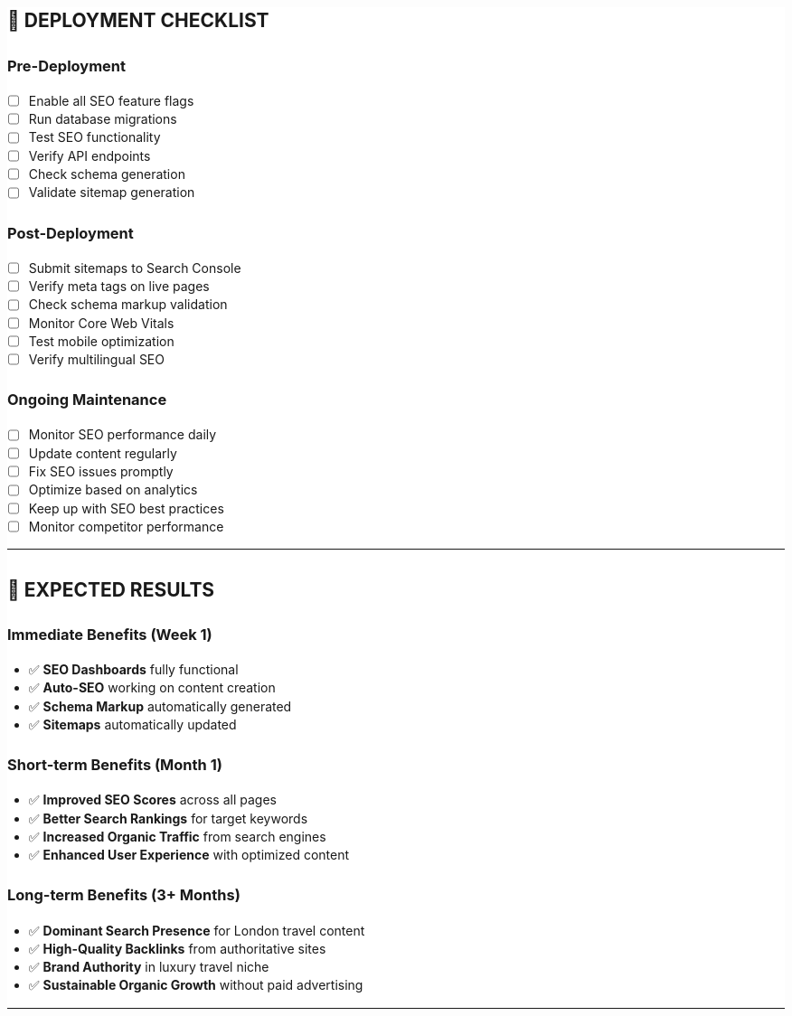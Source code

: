 
## 🚀 **DEPLOYMENT CHECKLIST**

### **Pre-Deployment**
- [ ] Enable all SEO feature flags
- [ ] Run database migrations
- [ ] Test SEO functionality
- [ ] Verify API endpoints
- [ ] Check schema generation
- [ ] Validate sitemap generation

### **Post-Deployment**
- [ ] Submit sitemaps to Search Console
- [ ] Verify meta tags on live pages
- [ ] Check schema markup validation
- [ ] Monitor Core Web Vitals
- [ ] Test mobile optimization
- [ ] Verify multilingual SEO

### **Ongoing Maintenance**
- [ ] Monitor SEO performance daily
- [ ] Update content regularly
- [ ] Fix SEO issues promptly
- [ ] Optimize based on analytics
- [ ] Keep up with SEO best practices
- [ ] Monitor competitor performance

---

## 🎉 **EXPECTED RESULTS**

### **Immediate Benefits (Week 1)**
- ✅ **SEO Dashboards** fully functional
- ✅ **Auto-SEO** working on content creation
- ✅ **Schema Markup** automatically generated
- ✅ **Sitemaps** automatically updated

### **Short-term Benefits (Month 1)**
- ✅ **Improved SEO Scores** across all pages
- ✅ **Better Search Rankings** for target keywords
- ✅ **Increased Organic Traffic** from search engines
- ✅ **Enhanced User Experience** with optimized content

### **Long-term Benefits (3+ Months)**
- ✅ **Dominant Search Presence** for London travel content
- ✅ **High-Quality Backlinks** from authoritative sites
- ✅ **Brand Authority** in luxury travel niche
- ✅ **Sustainable Organic Growth** without paid advertising

---